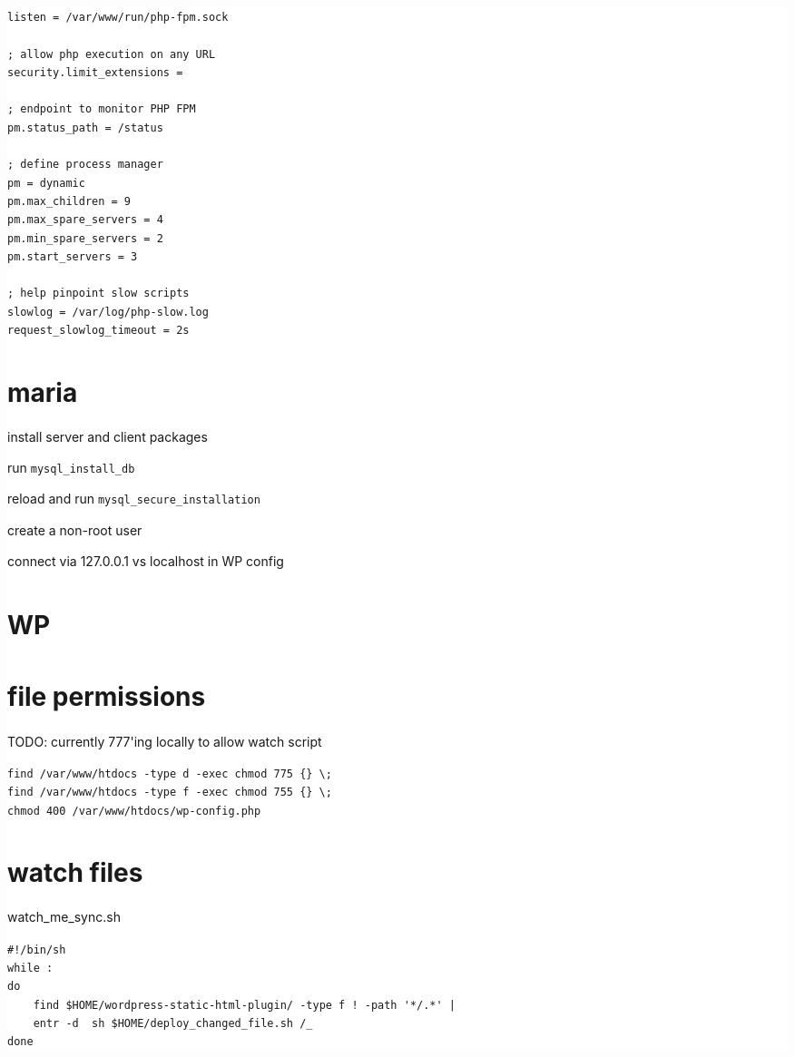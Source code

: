 ```
listen = /var/www/run/php-fpm.sock

; allow php execution on any URL
security.limit_extensions = 

; endpoint to monitor PHP FPM
pm.status_path = /status

; define process manager
pm = dynamic
pm.max_children = 9
pm.max_spare_servers = 4
pm.min_spare_servers = 2
pm.start_servers = 3

; help pinpoint slow scripts
slowlog = /var/log/php-slow.log
request_slowlog_timeout = 2s
```

# maria

install server and client packages

run `mysql_install_db`

reload and run `mysql_secure_installation`

create a non-root user

connect via 127.0.0.1 vs localhost in WP config


# WP

# file permissions

TODO: currently 777'ing locally to allow watch script

```
find /var/www/htdocs -type d -exec chmod 775 {} \;
find /var/www/htdocs -type f -exec chmod 755 {} \;
chmod 400 /var/www/htdocs/wp-config.php
```

# watch files

watch_me_sync.sh
```
#!/bin/sh                                                                       
while :                                                                         
do                                                                              
    find $HOME/wordpress-static-html-plugin/ -type f ! -path '*/.*' |           
    entr -d  sh $HOME/deploy_changed_file.sh /_                                 
done 
```
